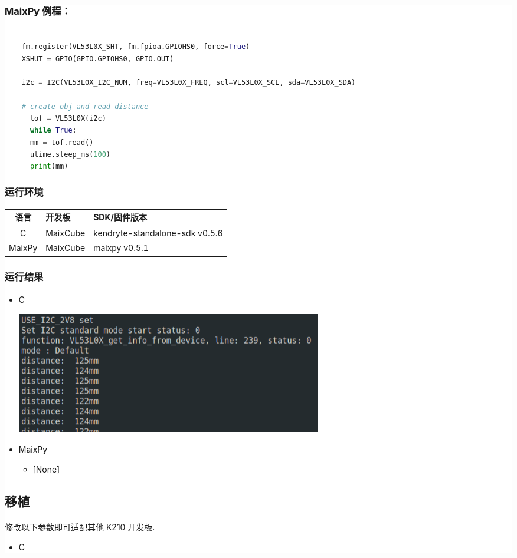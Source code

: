 ### MaixPy 例程：

```python

    fm.register(VL53L0X_SHT, fm.fpioa.GPIOHS0, force=True)
    XSHUT = GPIO(GPIO.GPIOHS0, GPIO.OUT)

    i2c = I2C(VL53L0X_I2C_NUM, freq=VL53L0X_FREQ, scl=VL53L0X_SCL, sda=VL53L0X_SDA)

    # create obj and read distance
	  tof = VL53L0X(i2c)
	  while True:
      mm = tof.read()
      utime.sleep_ms(100)
      print(mm)

```
### 运行环境

|  语言  | 开发板   | SDK/固件版本 |
| :----: | :------- | :--- |
|   C    | MaixCube | kendryte-standalone-sdk v0.5.6 |
| MaixPy | MaixCube | maixpy v0.5.1 |

### 运行结果

* C

  <img src="../../assets/spmod/spmod_tof/log_c.png" height="200" />

* MaixPy

  - [None]
## 移植

修改以下参数即可适配其他 K210 开发板.

* C
